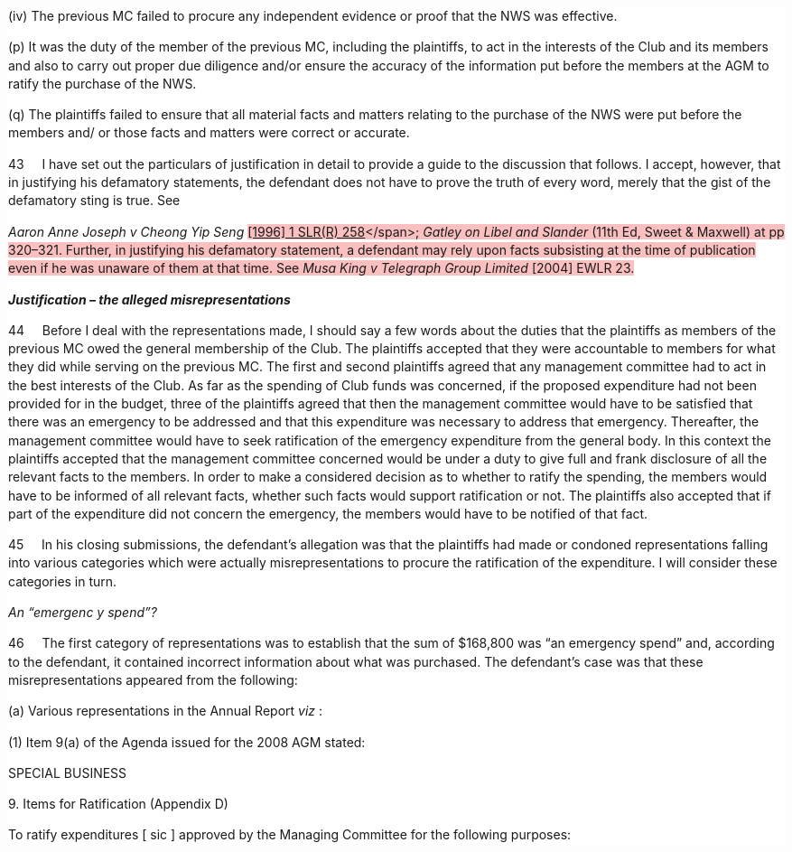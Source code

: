  (iv) The previous MC failed to procure any independent evidence or proof that the NWS was effective. 

 (p) It was the duty of the member of the previous MC, including the plaintiffs, to act in the interests of the Club and its members and also to carry out proper due diligence and/or ensure the accuracy of the information put before the members at the AGM to ratify the purchase of the NWS. 

 (q) The plaintiffs failed to ensure that all material facts and matters relating to the purchase of the NWS were put before the members and/ or those facts and matters were correct or accurate. 

43     I have set out the particulars of justification in detail to provide a guide to the discussion that follows. I accept, however, that in justifying his defamatory statements, the defendant does not have to prove the truth of every word, merely that the gist of the defamatory sting is true. See 

_Aaron Anne Joseph v Cheong Yip Seng_ <span style="background-color: #FAC0C0">[[1996] 1 SLR(R) 258]("https://www.open.gov.sg")</span>; _Gatley on Libel and Slander_ (11th Ed, Sweet & Maxwell) at pp 320–321. Further, in justifying his defamatory statement, a defendant may rely upon facts subsisting at the time of publication even if he was unaware of them at that time. See _Musa King v Telegraph Group Limited_ [2004] EWLR 23. 

**_Justification – the alleged misrepresentations_** 

44     Before I deal with the representations made, I should say a few words about the duties that the plaintiffs as members of the previous MC owed the general membership of the Club. The plaintiffs accepted that they were accountable to members for what they did while serving on the previous MC. The first and second plaintiffs agreed that any management committee had to act in the best interests of the Club. As far as the spending of Club funds was concerned, if the proposed expenditure had not been provided for in the budget, three of the plaintiffs agreed that then the management committee would have to be satisfied that there was an emergency to be addressed and that this expenditure was necessary to address that emergency. Thereafter, the management committee would have to seek ratification of the emergency expenditure from the general body. In this context the plaintiffs accepted that the management committee concerned would be under a duty to give full and frank disclosure of all the relevant facts to the members. In order to make a considered decision as to whether to ratify the spending, the members would have to be informed of all relevant facts, whether such facts would support ratification or not. The plaintiffs also accepted that if part of the expenditure did not concern the emergency, the members would have to be notified of that fact. 

45     In his closing submissions, the defendant’s allegation was that the plaintiffs had made or condoned representations falling into various categories which were actually misrepresentations to procure the ratification of the expenditure. I will consider these categories in turn. 

_An “emergenc y spend”?_ 

46     The first category of representations was to establish that the sum of $168,800 was “an emergency spend” and, according to the defendant, it contained incorrect information about what was purchased. The defendant’s case was that these misrepresentations appeared from the following: 


(a) Various representations in the Annual Report _viz_ : 

 (1) Item 9(a) of the Agenda issued for the 2008 AGM stated: 

 SPECIAL BUSINESS 

9\. Items for Ratification (Appendix D) 

 To ratify expenditures [ sic ] approved by the Managing Committee for the following purposes: 
